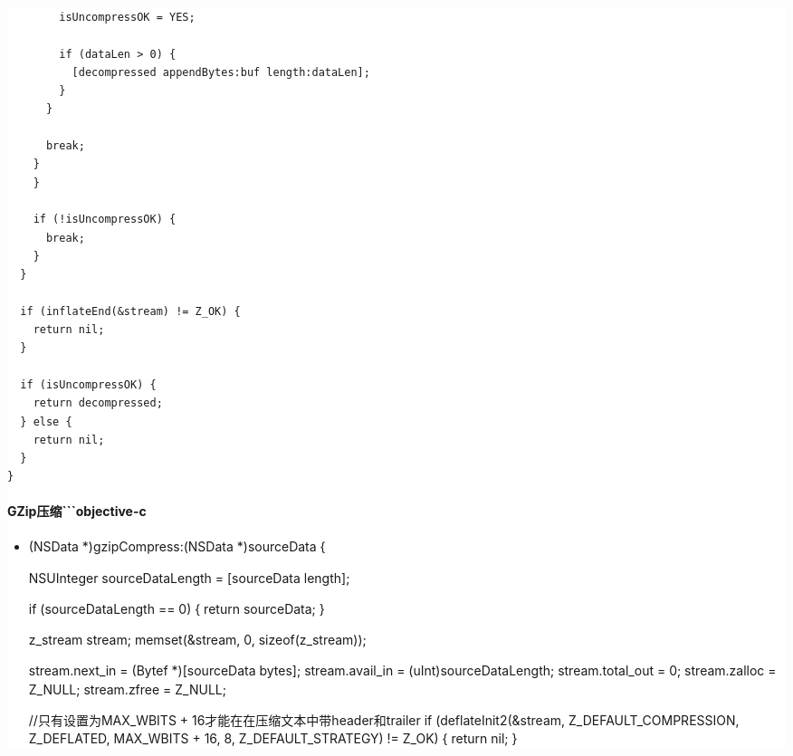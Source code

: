 ```
        isUncompressOK = YES;

        if (dataLen > 0) {
          [decompressed appendBytes:buf length:dataLen];
        }
      }

      break;
    }
    }

    if (!isUncompressOK) {
      break;
    }
  }

  if (inflateEnd(&stream) != Z_OK) {
    return nil;
  }

  if (isUncompressOK) {
    return decompressed;
  } else {
    return nil;
  }
}

```


#### GZip压缩```objective-c
+ (NSData *)gzipCompress:(NSData *)sourceData {

  NSUInteger sourceDataLength = [sourceData length];

  if (sourceDataLength == 0) {
    return sourceData;
  }

  z_stream stream;
  memset(&stream, 0, sizeof(z_stream));

  stream.next_in = (Bytef *)[sourceData bytes];
  stream.avail_in = (uInt)sourceDataLength;
  stream.total_out = 0;
  stream.zalloc = Z_NULL;
  stream.zfree = Z_NULL;

  //只有设置为MAX_WBITS + 16才能在在压缩文本中带header和trailer
  if (deflateInit2(&stream, Z_DEFAULT_COMPRESSION, Z_DEFLATED, MAX_WBITS + 16,
                   8, Z_DEFAULT_STRATEGY) != Z_OK) {
    return nil;
  }
